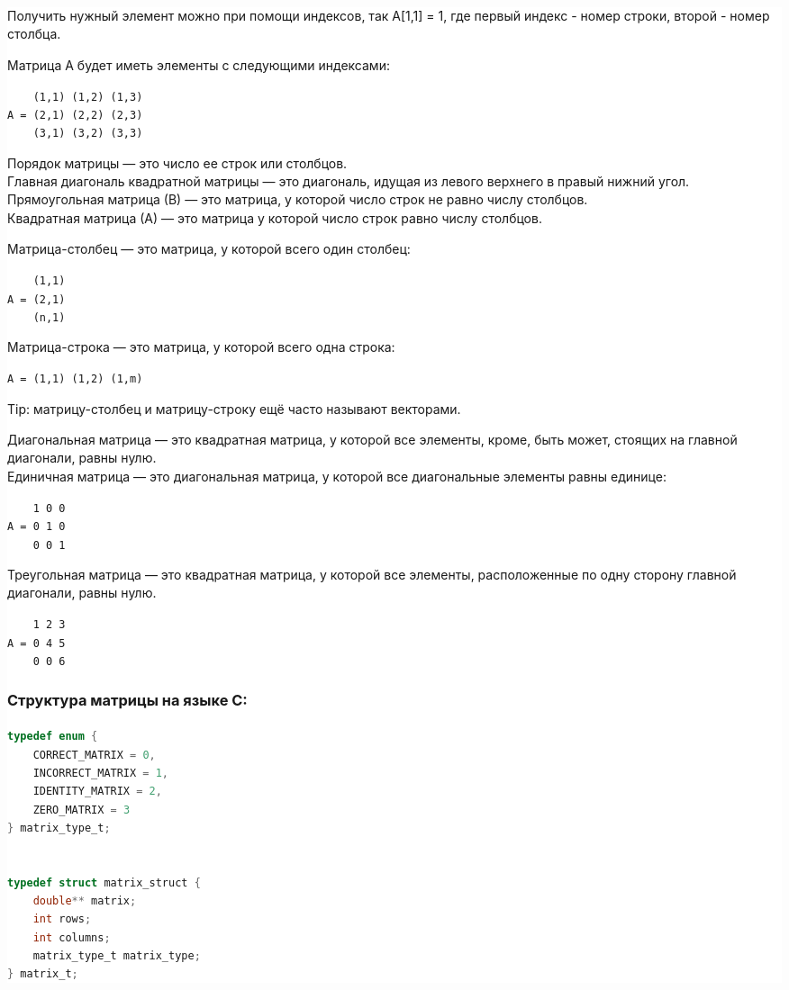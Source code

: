 Получить нужный элемент можно при помощи индексов, так
A[1,1] = 1, где первый индекс - номер строки, второй - номер столбца.

Матрица А будет иметь элементы с следующими индексами:

```
    (1,1) (1,2) (1,3)
A = (2,1) (2,2) (2,3)
    (3,1) (3,2) (3,3)
```

Порядок матрицы — это число ее строк или столбцов. \
Главная диагональ квадратной матрицы — это диагональ, идущая из левого верхнего в правый нижний угол. \
Прямоугольная матрица (В) — это матрица, у которой число строк не равно числу столбцов. \
Квадратная матрица (А) — это матрица у которой число строк равно числу столбцов.

Матрица-столбец — это матрица, у которой всего один столбец:

```
    (1,1)
A = (2,1)
    (n,1)
```

Матрица-строка — это матрица, у которой всего одна строка:

```
A = (1,1) (1,2) (1,m)
```
Tip: матрицу-столбец и матрицу-строку ещё часто называют векторами.

Диагональная матрица — это квадратная матрица, у которой все элементы, кроме, быть может, стоящих на главной диагонали, равны нулю. \
Единичная матрица — это диагональная матрица, у которой все диагональные элементы равны единице:

```
    1 0 0
A = 0 1 0
    0 0 1
```

Треугольная матрица — это квадратная матрица, у которой все элементы, расположенные по одну сторону главной диагонали, равны нулю.

```
    1 2 3
A = 0 4 5
    0 0 6
```

### Структура матрицы на языке C:

```c
typedef enum {
    CORRECT_MATRIX = 0,
    INCORRECT_MATRIX = 1,
    IDENTITY_MATRIX = 2,
    ZERO_MATRIX = 3
} matrix_type_t;


typedef struct matrix_struct {
    double** matrix;
    int rows;
    int columns;
    matrix_type_t matrix_type;
} matrix_t;
```
